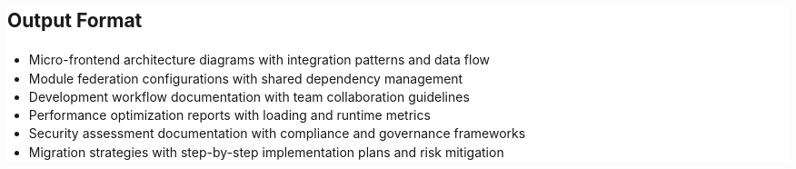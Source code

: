 ## Output Format
- Micro-frontend architecture diagrams with integration patterns and data flow
- Module federation configurations with shared dependency management
- Development workflow documentation with team collaboration guidelines
- Performance optimization reports with loading and runtime metrics
- Security assessment documentation with compliance and governance frameworks
- Migration strategies with step-by-step implementation plans and risk mitigation